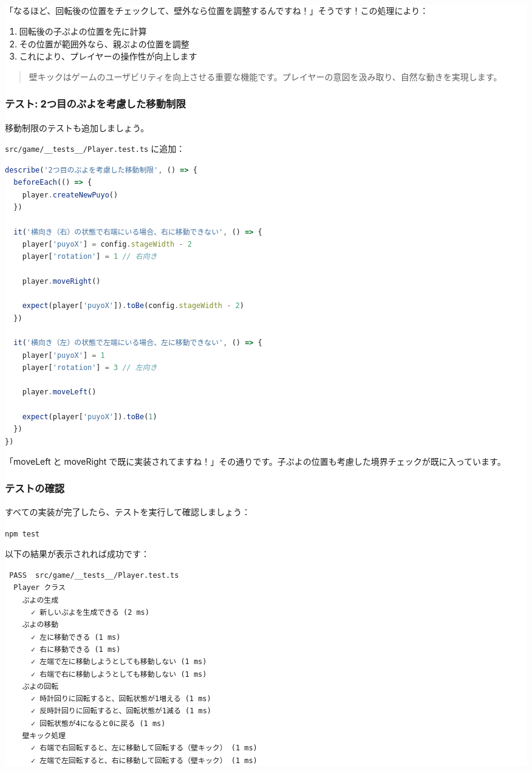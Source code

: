 「なるほど、回転後の位置をチェックして、壁外なら位置を調整するんですね！」そうです！この処理により：

1. 回転後の子ぷよの位置を先に計算
2. その位置が範囲外なら、親ぷよの位置を調整
3. これにより、プレイヤーの操作性が向上します

> 壁キックはゲームのユーザビリティを向上させる重要な機能です。プレイヤーの意図を汲み取り、自然な動きを実現します。

### テスト: 2つ目のぷよを考慮した移動制限

移動制限のテストも追加しましょう。

`src/game/__tests__/Player.test.ts` に追加：

```typescript
describe('2つ目のぷよを考慮した移動制限', () => {
  beforeEach(() => {
    player.createNewPuyo()
  })

  it('横向き（右）の状態で右端にいる場合、右に移動できない', () => {
    player['puyoX'] = config.stageWidth - 2
    player['rotation'] = 1 // 右向き

    player.moveRight()

    expect(player['puyoX']).toBe(config.stageWidth - 2)
  })

  it('横向き（左）の状態で左端にいる場合、左に移動できない', () => {
    player['puyoX'] = 1
    player['rotation'] = 3 // 左向き

    player.moveLeft()

    expect(player['puyoX']).toBe(1)
  })
})
```

「moveLeft と moveRight で既に実装されてますね！」その通りです。子ぷよの位置も考慮した境界チェックが既に入っています。

### テストの確認

すべての実装が完了したら、テストを実行して確認しましょう：

```bash
npm test
```

以下の結果が表示されれば成功です：

```
 PASS  src/game/__tests__/Player.test.ts
  Player クラス
    ぷよの生成
      ✓ 新しいぷよを生成できる (2 ms)
    ぷよの移動
      ✓ 左に移動できる (1 ms)
      ✓ 右に移動できる (1 ms)
      ✓ 左端で左に移動しようとしても移動しない (1 ms)
      ✓ 右端で右に移動しようとしても移動しない (1 ms)
    ぷよの回転
      ✓ 時計回りに回転すると、回転状態が1増える (1 ms)
      ✓ 反時計回りに回転すると、回転状態が1減る (1 ms)
      ✓ 回転状態が4になると0に戻る (1 ms)
    壁キック処理
      ✓ 右端で右回転すると、左に移動して回転する（壁キック） (1 ms)
      ✓ 左端で左回転すると、右に移動して回転する（壁キック） (1 ms)
```